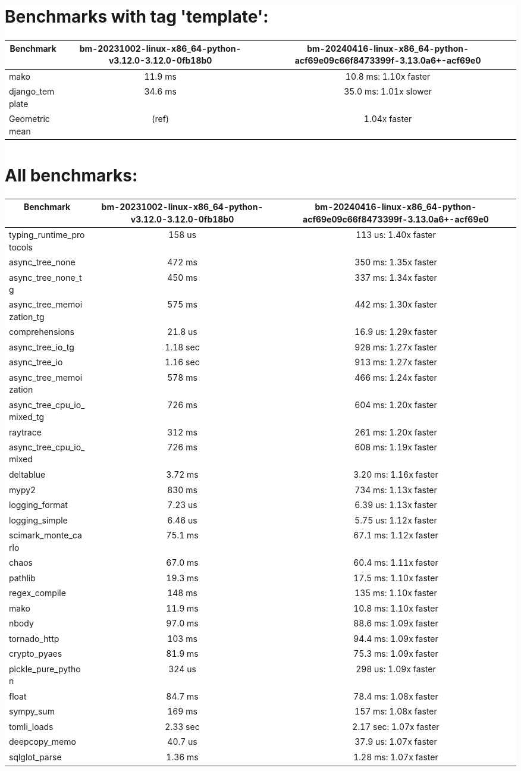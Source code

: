 Benchmarks with tag 'template':
===============================

| Benchmark       | bm-20231002-linux-x86_64-python-v3.12.0-3.12.0-0fb18b0 | bm-20240416-linux-x86_64-python-acf69e09c66f8473399f-3.13.0a6+-acf69e0 |
|-----------------|:------------------------------------------------------:|:----------------------------------------------------------------------:|
| mako            | 11.9 ms                                                | 10.8 ms: 1.10x faster                                                  |
| django_template | 34.6 ms                                                | 35.0 ms: 1.01x slower                                                  |
| Geometric mean  | (ref)                                                  | 1.04x faster                                                           |

All benchmarks:
===============

| Benchmark                  | bm-20231002-linux-x86_64-python-v3.12.0-3.12.0-0fb18b0 | bm-20240416-linux-x86_64-python-acf69e09c66f8473399f-3.13.0a6+-acf69e0 |
|----------------------------|:------------------------------------------------------:|:----------------------------------------------------------------------:|
| typing_runtime_protocols   | 158 us                                                 | 113 us: 1.40x faster                                                   |
| async_tree_none            | 472 ms                                                 | 350 ms: 1.35x faster                                                   |
| async_tree_none_tg         | 450 ms                                                 | 337 ms: 1.34x faster                                                   |
| async_tree_memoization_tg  | 575 ms                                                 | 442 ms: 1.30x faster                                                   |
| comprehensions             | 21.8 us                                                | 16.9 us: 1.29x faster                                                  |
| async_tree_io_tg           | 1.18 sec                                               | 928 ms: 1.27x faster                                                   |
| async_tree_io              | 1.16 sec                                               | 913 ms: 1.27x faster                                                   |
| async_tree_memoization     | 578 ms                                                 | 466 ms: 1.24x faster                                                   |
| async_tree_cpu_io_mixed_tg | 726 ms                                                 | 604 ms: 1.20x faster                                                   |
| raytrace                   | 312 ms                                                 | 261 ms: 1.20x faster                                                   |
| async_tree_cpu_io_mixed    | 726 ms                                                 | 608 ms: 1.19x faster                                                   |
| deltablue                  | 3.72 ms                                                | 3.20 ms: 1.16x faster                                                  |
| mypy2                      | 830 ms                                                 | 734 ms: 1.13x faster                                                   |
| logging_format             | 7.23 us                                                | 6.39 us: 1.13x faster                                                  |
| logging_simple             | 6.46 us                                                | 5.75 us: 1.12x faster                                                  |
| scimark_monte_carlo        | 75.1 ms                                                | 67.1 ms: 1.12x faster                                                  |
| chaos                      | 67.0 ms                                                | 60.4 ms: 1.11x faster                                                  |
| pathlib                    | 19.3 ms                                                | 17.5 ms: 1.10x faster                                                  |
| regex_compile              | 148 ms                                                 | 135 ms: 1.10x faster                                                   |
| mako                       | 11.9 ms                                                | 10.8 ms: 1.10x faster                                                  |
| nbody                      | 97.0 ms                                                | 88.6 ms: 1.09x faster                                                  |
| tornado_http               | 103 ms                                                 | 94.4 ms: 1.09x faster                                                  |
| crypto_pyaes               | 81.9 ms                                                | 75.3 ms: 1.09x faster                                                  |
| pickle_pure_python         | 324 us                                                 | 298 us: 1.09x faster                                                   |
| float                      | 84.7 ms                                                | 78.4 ms: 1.08x faster                                                  |
| sympy_sum                  | 169 ms                                                 | 157 ms: 1.08x faster                                                   |
| tomli_loads                | 2.33 sec                                               | 2.17 sec: 1.07x faster                                                 |
| deepcopy_memo              | 40.7 us                                                | 37.9 us: 1.07x faster                                                  |
| sqlglot_parse              | 1.36 ms                                                | 1.28 ms: 1.07x faster                                                  |